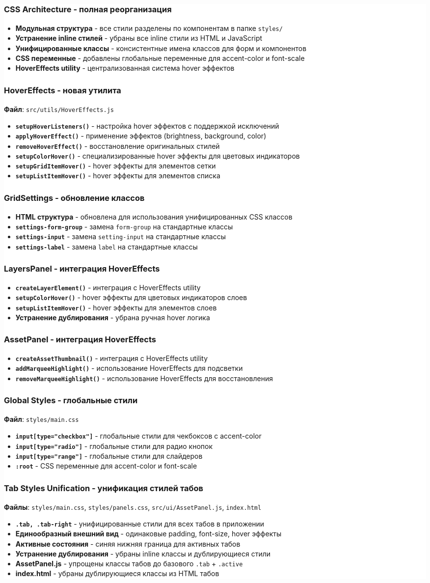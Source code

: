 ### CSS Architecture - полная реорганизация
- **Модульная структура** - все стили разделены по компонентам в папке `styles/`
- **Устранение inline стилей** - убраны все inline стили из HTML и JavaScript
- **Унифицированные классы** - консистентные имена классов для форм и компонентов
- **CSS переменные** - добавлены глобальные переменные для accent-color и font-scale
- **HoverEffects utility** - централизованная система hover эффектов

### HoverEffects - новая утилита
**Файл**: `src/utils/HoverEffects.js`
- **`setupHoverListeners()`** - настройка hover эффектов с поддержкой исключений
- **`applyHoverEffect()`** - применение эффектов (brightness, background, color)
- **`removeHoverEffect()`** - восстановление оригинальных стилей
- **`setupColorHover()`** - специализированные hover эффекты для цветовых индикаторов
- **`setupGridItemHover()`** - hover эффекты для элементов сетки
- **`setupListItemHover()`** - hover эффекты для элементов списка

### GridSettings - обновление классов
- **HTML структура** - обновлена для использования унифицированных CSS классов
- **`settings-form-group`** - замена `form-group` на стандартные классы
- **`settings-input`** - замена `setting-input` на стандартные классы
- **`settings-label`** - замена `label` на стандартные классы

### LayersPanel - интеграция HoverEffects
- **`createLayerElement()`** - интеграция с HoverEffects utility
- **`setupColorHover()`** - hover эффекты для цветовых индикаторов слоев
- **`setupListItemHover()`** - hover эффекты для элементов слоев
- **Устранение дублирования** - убрана ручная hover логика

### AssetPanel - интеграция HoverEffects
- **`createAssetThumbnail()`** - интеграция с HoverEffects utility
- **`addMarqueeHighlight()`** - использование HoverEffects для подсветки
- **`removeMarqueeHighlight()`** - использование HoverEffects для восстановления

### Global Styles - глобальные стили
**Файл**: `styles/main.css`
- **`input[type="checkbox"]`** - глобальные стили для чекбоксов с accent-color
- **`input[type="radio"]`** - глобальные стили для радио кнопок
- **`input[type="range"]`** - глобальные стили для слайдеров
- **`:root`** - CSS переменные для accent-color и font-scale

### Tab Styles Unification - унификация стилей табов
**Файлы**: `styles/main.css`, `styles/panels.css`, `src/ui/AssetPanel.js`, `index.html`
- **`.tab, .tab-right`** - унифицированные стили для всех табов в приложении
- **Единообразный внешний вид** - одинаковые padding, font-size, hover эффекты
- **Активные состояния** - синяя нижняя граница для активных табов
- **Устранение дублирования** - убраны inline классы и дублирующиеся стили
- **AssetPanel.js** - упрощены классы табов до базового `.tab` + `.active`
- **index.html** - убраны дублирующиеся классы из HTML табов
